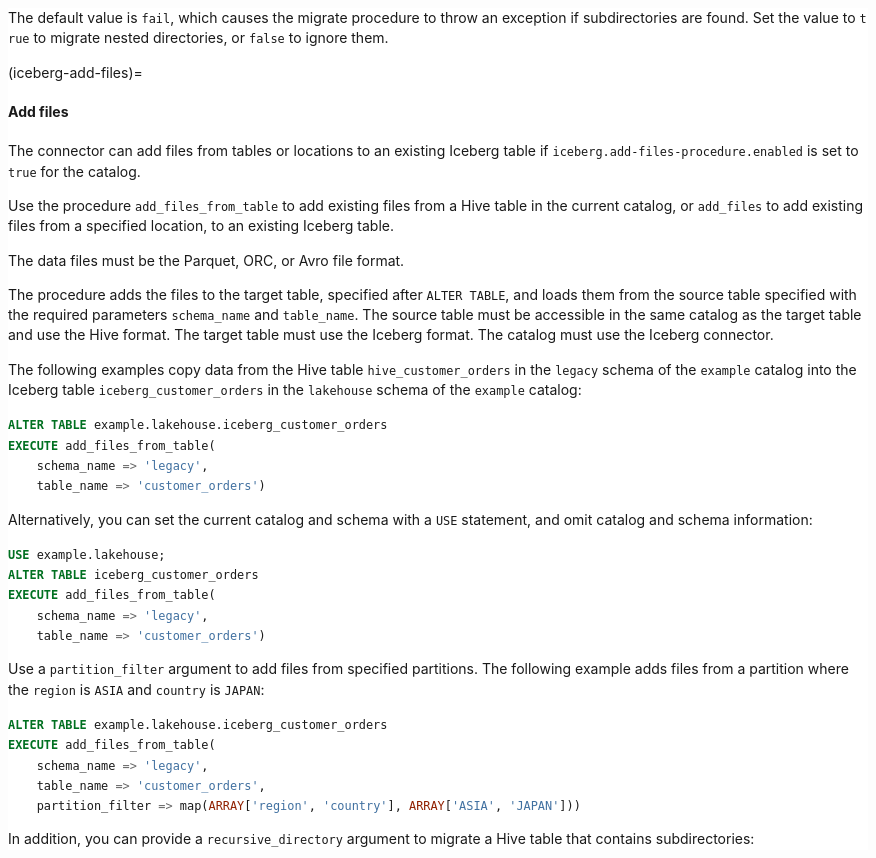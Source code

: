 The default value is `fail`, which causes the migrate procedure to throw an
exception if subdirectories are found. Set the value to `true` to migrate
nested directories, or `false` to ignore them.

(iceberg-add-files)=
#### Add files

The connector can add files from tables or locations to an existing Iceberg
table if `iceberg.add-files-procedure.enabled` is set to `true` for the catalog.

Use the procedure `add_files_from_table` to add existing files from a Hive table
in the current catalog, or `add_files` to add existing files from a specified
location, to an existing Iceberg table.
 
The data files must be the Parquet, ORC, or Avro file format.

The procedure adds the files to the target table, specified after `ALTER TABLE`,
and loads them from the source table specified with the required parameters
`schema_name` and `table_name`. The source table must be accessible in the same
catalog as the target table and use the Hive format. The target table must use
the Iceberg format. The catalog must use the Iceberg connector.

The following examples copy data from the Hive table `hive_customer_orders` in
the `legacy` schema of the `example` catalog into the Iceberg table
`iceberg_customer_orders` in the `lakehouse` schema of the `example` catalog:

```sql
ALTER TABLE example.lakehouse.iceberg_customer_orders 
EXECUTE add_files_from_table(
    schema_name => 'legacy',
    table_name => 'customer_orders')
```

Alternatively, you can set the current catalog and schema with a `USE`
statement, and omit catalog and schema information:

```sql
USE example.lakehouse;
ALTER TABLE iceberg_customer_orders 
EXECUTE add_files_from_table(
    schema_name => 'legacy',
    table_name => 'customer_orders')
```

Use a `partition_filter` argument to add files from specified partitions. The
following example adds files from a partition where the `region` is `ASIA` and
`country` is `JAPAN`:

```sql
ALTER TABLE example.lakehouse.iceberg_customer_orders 
EXECUTE add_files_from_table(
    schema_name => 'legacy',
    table_name => 'customer_orders',
    partition_filter => map(ARRAY['region', 'country'], ARRAY['ASIA', 'JAPAN']))
```

In addition, you can provide a `recursive_directory` argument to migrate a
Hive table that contains subdirectories:
